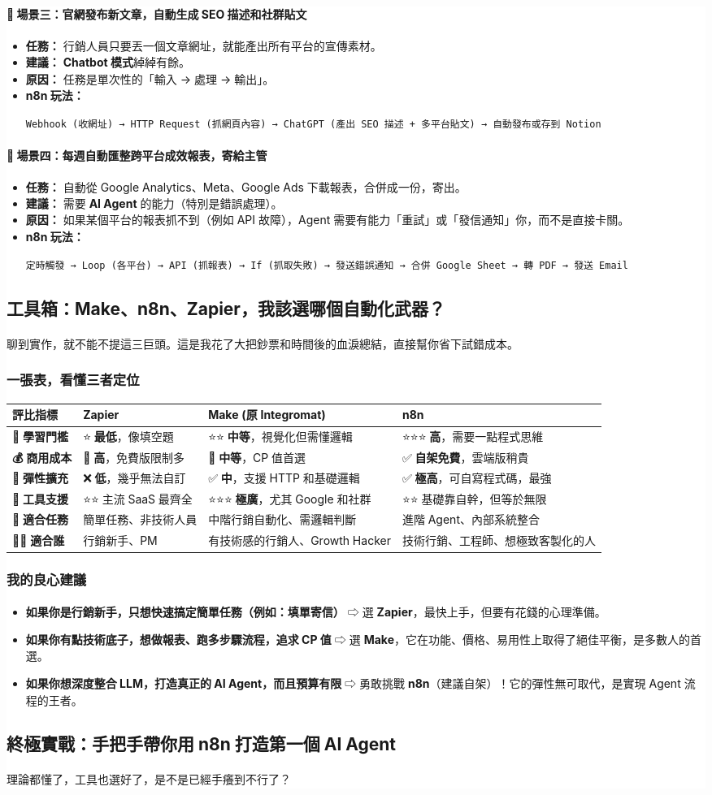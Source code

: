 #### 🚀 場景三：官網發布新文章，自動生成 SEO 描述和社群貼文
*   **任務：** 行銷人員只要丟一個文章網址，就能產出所有平台的宣傳素材。
*   **建議：** **Chatbot 模式**綽綽有餘。
*   **原因：** 任務是單次性的「輸入 → 處理 → 輸出」。
*   **n8n 玩法：**
    ```
    Webhook (收網址) → HTTP Request (抓網頁內容) → ChatGPT (產出 SEO 描述 + 多平台貼文) → 自動發布或存到 Notion
    ```

#### 🚀 場景四：每週自動匯整跨平台成效報表，寄給主管
*   **任務：** 自動從 Google Analytics、Meta、Google Ads 下載報表，合併成一份，寄出。
*   **建議：** 需要 **AI Agent** 的能力（特別是錯誤處理）。
*   **原因：** 如果某個平台的報表抓不到（例如 API 故障），Agent 需要有能力「重試」或「發信通知」你，而不是直接卡關。
*   **n8n 玩法：**
    ```
    定時觸發 → Loop (各平台) → API (抓報表) → If (抓取失敗) → 發送錯誤通知 → 合併 Google Sheet → 轉 PDF → 發送 Email
    ```

## 工具箱：Make、n8n、Zapier，我該選哪個自動化武器？

聊到實作，就不能不提這三巨頭。這是我花了大把鈔票和時間後的血淚總結，直接幫你省下試錯成本。

### 一張表，看懂三者定位

| **評比指標** | **Zapier** | **Make (原 Integromat)** | **n8n** |
| :--- | :--- | :--- | :--- |
| **🧠 學習門檻** | ⭐ **最低**，像填空題 | ⭐⭐ **中等**，視覺化但需懂邏輯 | ⭐⭐⭐ **高**，需要一點程式思維 |
| **💰 商用成本** | 💸 **高**，免費版限制多 | 💸 **中等**，CP 值首選 | ✅ **自架免費**，雲端版稍貴 |
| **🔧 彈性擴充** | ❌ **低**，幾乎無法自訂 | ✅ **中**，支援 HTTP 和基礎邏輯 | ✅ **極高**，可自寫程式碼，最強 |
| **🔌 工具支援** | ⭐⭐ 主流 SaaS 最齊全 | ⭐⭐⭐ **極廣**，尤其 Google 和社群 | ⭐⭐ 基礎靠自幹，但等於無限 |
| **🚀 適合任務** | 簡單任務、非技術人員 | 中階行銷自動化、需邏輯判斷 | 進階 Agent、內部系統整合 |
| **🧑‍💼 適合誰** | 行銷新手、PM | 有技術感的行銷人、Growth Hacker | 技術行銷、工程師、想極致客製化的人 |

### 我的良心建議

*   **如果你是行銷新手，只想快速搞定簡單任務（例如：填單寄信）**
    ⇨ 選 **Zapier**，最快上手，但要有花錢的心理準備。

*   **如果你有點技術底子，想做報表、跑多步驟流程，追求 CP 值**
    ⇨ 選 **Make**，它在功能、價格、易用性上取得了絕佳平衡，是多數人的首選。

*   **如果你想深度整合 LLM，打造真正的 AI Agent，而且預算有限**
    ⇨ 勇敢挑戰 **n8n**（建議自架）！它的彈性無可取代，是實現 Agent 流程的王者。

## 終極實戰：手把手帶你用 n8n 打造第一個 AI Agent

理論都懂了，工具也選好了，是不是已經手癢到不行了？
